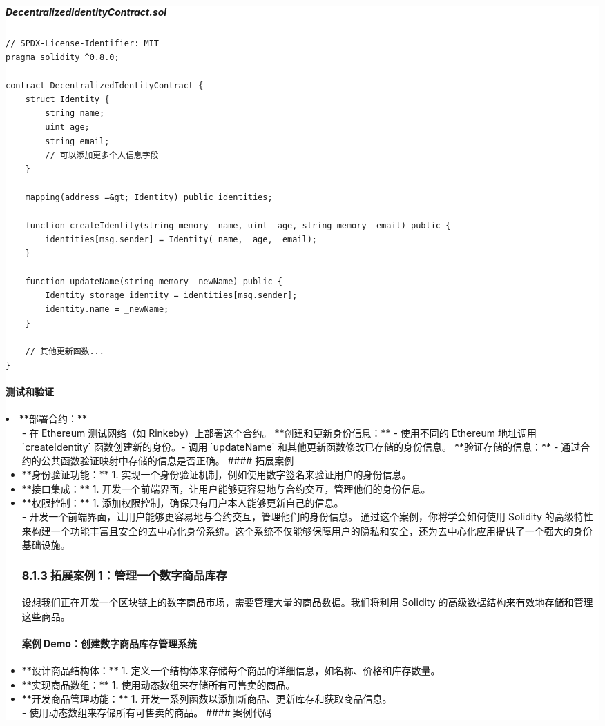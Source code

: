 ##### DecentralizedIdentityContract.sol

```
// SPDX-License-Identifier: MIT
pragma solidity ^0.8.0;

contract DecentralizedIdentityContract {
    struct Identity {
        string name;
        uint age;
        string email;
        // 可以添加更多个人信息字段
    }

    mapping(address =&gt; Identity) public identities;

    function createIdentity(string memory _name, uint _age, string memory _email) public {
        identities[msg.sender] = Identity(_name, _age, _email);
    }

    function updateName(string memory _newName) public {
        Identity storage identity = identities[msg.sender];
        identity.name = _newName;
    }

    // 其他更新函数...
}

```

#### 测试和验证
<li> **部署合约：** 
  <ul>- 在 Ethereum 测试网络（如 Rinkeby）上部署这个合约。
**创建和更新身份信息：**
- 使用不同的 Ethereum 地址调用 `createIdentity` 函数创建新的身份。- 调用 `updateName` 和其他更新函数修改已存储的身份信息。
**验证存储的信息：**
- 通过合约的公共函数验证映射中存储的信息是否正确。
#### 拓展案例
<li> **身份验证功能：** 
  1. 实现一个身份验证机制，例如使用数字签名来验证用户的身份信息。 </li><li> **接口集成：** 
  1. 开发一个前端界面，让用户能够更容易地与合约交互，管理他们的身份信息。 </li><li> **权限控制：** 
  1. 添加权限控制，确保只有用户本人能够更新自己的信息。 </li>- 开发一个前端界面，让用户能够更容易地与合约交互，管理他们的身份信息。
通过这个案例，你将学会如何使用 Solidity 的高级特性来构建一个功能丰富且安全的去中心化身份系统。这个系统不仅能够保障用户的隐私和安全，还为去中心化应用提供了一个强大的身份基础设施。

### 8.1.3 拓展案例 1：管理一个数字商品库存

设想我们正在开发一个区块链上的数字商品市场，需要管理大量的商品数据。我们将利用 Solidity 的高级数据结构来有效地存储和管理这些商品。

#### 案例 Demo：创建数字商品库存管理系统
<li> **设计商品结构体：** 
  1. 定义一个结构体来存储每个商品的详细信息，如名称、价格和库存数量。 </li><li> **实现商品数组：** 
  1. 使用动态数组来存储所有可售卖的商品。 </li><li> **开发商品管理功能：** 
  1. 开发一系列函数以添加新商品、更新库存和获取商品信息。 </li>- 使用动态数组来存储所有可售卖的商品。
#### 案例代码
